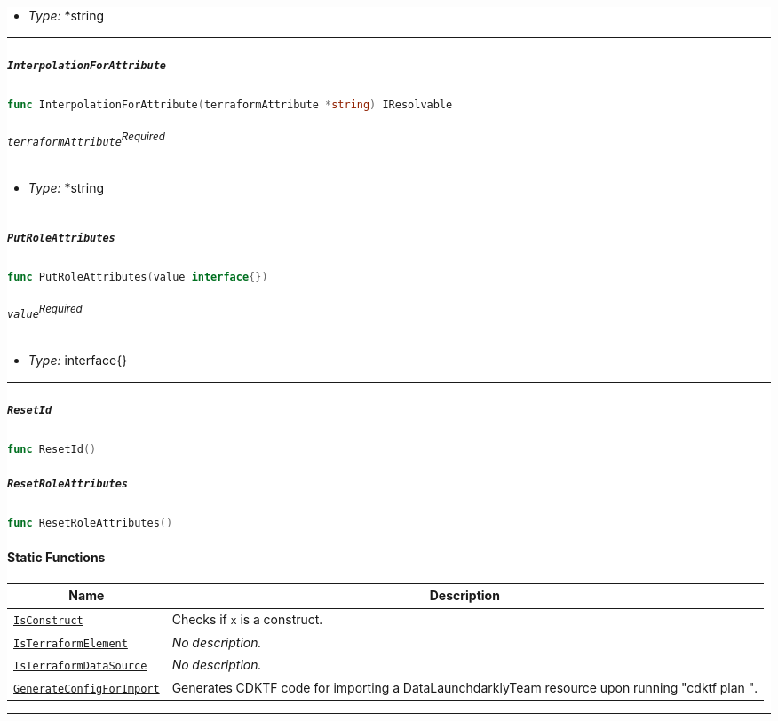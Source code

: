 - *Type:* *string

---

##### `InterpolationForAttribute` <a name="InterpolationForAttribute" id="@cdktf/provider-launchdarkly.dataLaunchdarklyTeam.DataLaunchdarklyTeam.interpolationForAttribute"></a>

```go
func InterpolationForAttribute(terraformAttribute *string) IResolvable
```

###### `terraformAttribute`<sup>Required</sup> <a name="terraformAttribute" id="@cdktf/provider-launchdarkly.dataLaunchdarklyTeam.DataLaunchdarklyTeam.interpolationForAttribute.parameter.terraformAttribute"></a>

- *Type:* *string

---

##### `PutRoleAttributes` <a name="PutRoleAttributes" id="@cdktf/provider-launchdarkly.dataLaunchdarklyTeam.DataLaunchdarklyTeam.putRoleAttributes"></a>

```go
func PutRoleAttributes(value interface{})
```

###### `value`<sup>Required</sup> <a name="value" id="@cdktf/provider-launchdarkly.dataLaunchdarklyTeam.DataLaunchdarklyTeam.putRoleAttributes.parameter.value"></a>

- *Type:* interface{}

---

##### `ResetId` <a name="ResetId" id="@cdktf/provider-launchdarkly.dataLaunchdarklyTeam.DataLaunchdarklyTeam.resetId"></a>

```go
func ResetId()
```

##### `ResetRoleAttributes` <a name="ResetRoleAttributes" id="@cdktf/provider-launchdarkly.dataLaunchdarklyTeam.DataLaunchdarklyTeam.resetRoleAttributes"></a>

```go
func ResetRoleAttributes()
```

#### Static Functions <a name="Static Functions" id="Static Functions"></a>

| **Name** | **Description** |
| --- | --- |
| <code><a href="#@cdktf/provider-launchdarkly.dataLaunchdarklyTeam.DataLaunchdarklyTeam.isConstruct">IsConstruct</a></code> | Checks if `x` is a construct. |
| <code><a href="#@cdktf/provider-launchdarkly.dataLaunchdarklyTeam.DataLaunchdarklyTeam.isTerraformElement">IsTerraformElement</a></code> | *No description.* |
| <code><a href="#@cdktf/provider-launchdarkly.dataLaunchdarklyTeam.DataLaunchdarklyTeam.isTerraformDataSource">IsTerraformDataSource</a></code> | *No description.* |
| <code><a href="#@cdktf/provider-launchdarkly.dataLaunchdarklyTeam.DataLaunchdarklyTeam.generateConfigForImport">GenerateConfigForImport</a></code> | Generates CDKTF code for importing a DataLaunchdarklyTeam resource upon running "cdktf plan <stack-name>". |

---